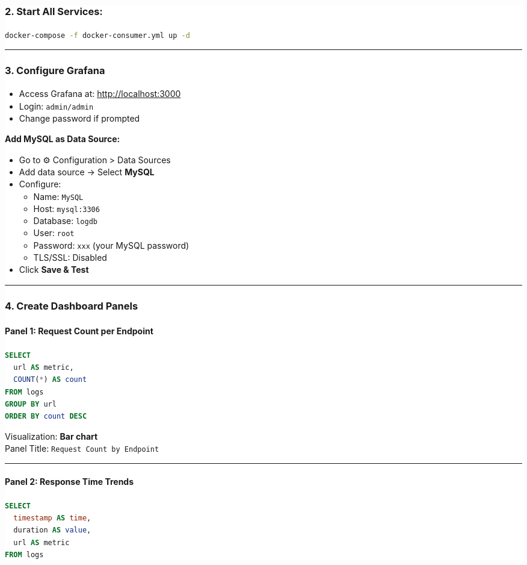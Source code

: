 
### 2. Start All Services:

```bash
docker-compose -f docker-consumer.yml up -d
```

---

### 3. Configure Grafana

- Access Grafana at: [http://localhost:3000](http://localhost:3000)
- Login: `admin/admin`
- Change password if prompted

**Add MySQL as Data Source:**

- Go to ⚙️ Configuration > Data Sources
- Add data source → Select **MySQL**
- Configure:
  - Name: `MySQL`
  - Host: `mysql:3306`
  - Database: `logdb`
  - User: `root`
  - Password: `xxx` (your MySQL password)
  - TLS/SSL: Disabled
- Click **Save & Test**

---

### 4. Create Dashboard Panels

#### Panel 1: Request Count per Endpoint

```sql
SELECT
  url AS metric,
  COUNT(*) AS count
FROM logs
GROUP BY url
ORDER BY count DESC
```

Visualization: **Bar chart**  
Panel Title: `Request Count by Endpoint`

---

#### Panel 2: Response Time Trends

```sql
SELECT
  timestamp AS time,
  duration AS value,
  url AS metric
FROM logs
```
